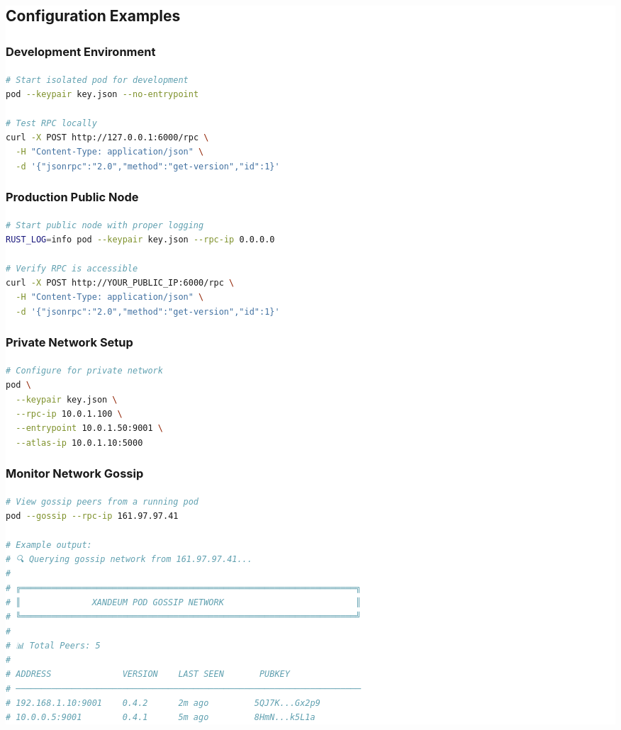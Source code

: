 ## Configuration Examples

### Development Environment
```bash
# Start isolated pod for development
pod --keypair key.json --no-entrypoint

# Test RPC locally
curl -X POST http://127.0.0.1:6000/rpc \
  -H "Content-Type: application/json" \
  -d '{"jsonrpc":"2.0","method":"get-version","id":1}'
```

### Production Public Node
```bash
# Start public node with proper logging
RUST_LOG=info pod --keypair key.json --rpc-ip 0.0.0.0

# Verify RPC is accessible
curl -X POST http://YOUR_PUBLIC_IP:6000/rpc \
  -H "Content-Type: application/json" \
  -d '{"jsonrpc":"2.0","method":"get-version","id":1}'
```

### Private Network Setup
```bash
# Configure for private network
pod \
  --keypair key.json \
  --rpc-ip 10.0.1.100 \
  --entrypoint 10.0.1.50:9001 \
  --atlas-ip 10.0.1.10:5000
```

### Monitor Network Gossip
```bash
# View gossip peers from a running pod
pod --gossip --rpc-ip 161.97.97.41

# Example output:
# 🔍 Querying gossip network from 161.97.97.41...
# 
# ╔══════════════════════════════════════════════════════════════════╗
# ║              XANDEUM POD GOSSIP NETWORK                          ║
# ╚══════════════════════════════════════════════════════════════════╝
# 
# 📊 Total Peers: 5
# 
# ADDRESS              VERSION    LAST SEEN       PUBKEY
# ────────────────────────────────────────────────────────────────────
# 192.168.1.10:9001    0.4.2      2m ago         5QJ7K...Gx2p9
# 10.0.0.5:9001        0.4.1      5m ago         8HmN...k5L1a
```
